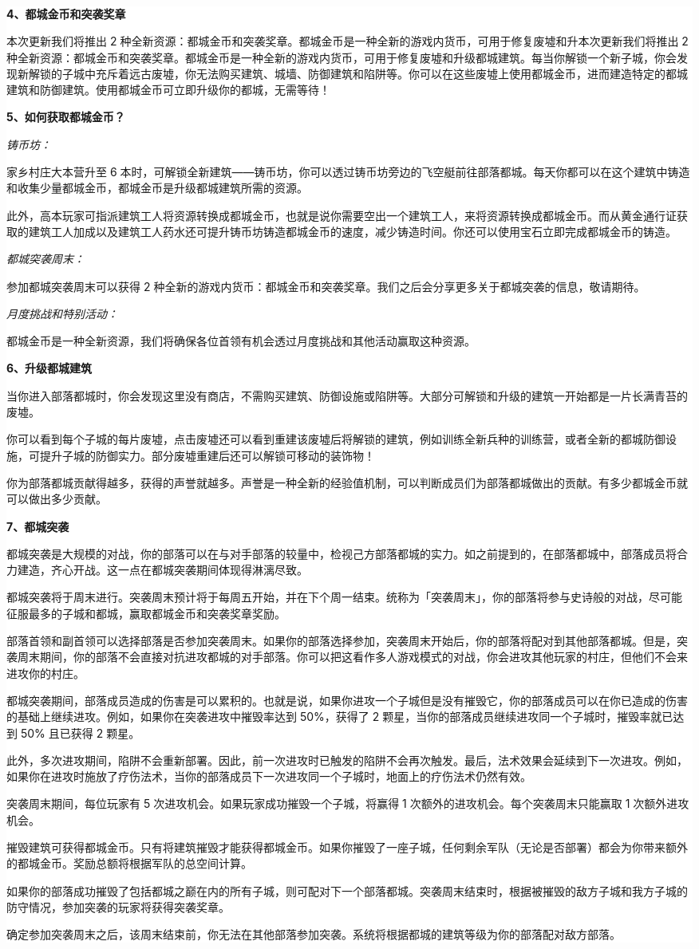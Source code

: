 
**4、都城金币和突袭奖章**

本次更新我们将推出 2 种全新资源：都城金币和突袭奖章。都城金币是一种全新的游戏内货币，可用于修复废墟和升本次更新我们将推出 2 种全新资源：都城金币和突袭奖章。都城金币是一种全新的游戏内货币，可用于修复废墟和升级都城建筑。每当你解锁一个新子城，你会发现新解锁的子城中充斥着远古废墟，你无法购买建筑、城墙、防御建筑和陷阱等。你可以在这些废墟上使用都城金币，进而建造特定的都城建筑和防御建筑。使用都城金币可立即升级你的都城，无需等待！

<Pic src="/p/2316/a90b32fe080baf0d67aa17735ef91f80.png" alt="都城金币图标" width="250" height="164" maxWidth="125px" />

**5、如何获取都城金币？**

*铸币坊：*

家乡村庄大本营升至 6 本时，可解锁全新建筑——铸币坊，你可以透过铸币坊旁边的飞空艇前往部落都城。每天你都可以在这个建筑中铸造和收集少量都城金币，都城金币是升级都城建筑所需的资源。

此外，高本玩家可指派建筑工人将资源转换成都城金币，也就是说你需要空出一个建筑工人，来将资源转换成都城金币。而从黄金通行证获取的建筑工人加成以及建筑工人药水还可提升铸币坊铸造都城金币的速度，减少铸造时间。你还可以使用宝石立即完成都城金币的铸造。

<Pic src="/p/2316/95e486b02849bcef199c751b40ec9fe1.png" alt="铸币坊图标" width="250" height="319" maxWidth="125px" />

*都城突袭周末：*

参加都城突袭周末可以获得 2 种全新的游戏内货币：都城金币和突袭奖章。我们之后会分享更多关于都城突袭的信息，敬请期待。

*月度挑战和特别活动：*

都城金币是一种全新资源，我们将确保各位首领有机会透过月度挑战和其他活动赢取这种资源。

**6、升级都城建筑**

当你进入部落都城时，你会发现这里没有商店，不需购买建筑、防御设施或陷阱等。大部分可解锁和升级的建筑一开始都是一片长满青苔的废墟。

你可以看到每个子城的每片废墟，点击废墟还可以看到重建该废墟后将解锁的建筑，例如训练全新兵种的训练营，或者全新的都城防御设施，可提升子城的防御实力。部分废墟重建后还可以解锁可移动的装饰物！

<Pic src="/p/2316/fa6ec7ce4ec58610216aec46214b8531.png" alt="都城声誉图标" width="250" height="344" maxWidth="125px" />

你为部落都城贡献得越多，获得的声誉就越多。声誉是一种全新的经验值机制，可以判断成员们为部落都城做出的贡献。有多少都城金币就可以做出多少贡献。

**7、都城突袭**

都城突袭是大规模的对战，你的部落可以在与对手部落的较量中，检视己方部落都城的实力。如之前提到的，在部落都城中，部落成员将合力建造，齐心开战。这一点在都城突袭期间体现得淋漓尽致。

都城突袭将于周末进行。突袭周末预计将于每周五开始，并在下个周一结束。统称为「突袭周末」，你的部落将参与史诗般的对战，尽可能征服最多的子城和都城，赢取都城金币和突袭奖章奖励。

部落首领和副首领可以选择部落是否参加突袭周末。如果你的部落选择参加，突袭周末开始后，你的部落将配对到其他部落都城。但是，突袭周末期间，你的部落不会直接对抗进攻都城的对手部落。你可以把这看作多人游戏模式的对战，你会进攻其他玩家的村庄，但他们不会来进攻你的村庄。

都城突袭期间，部落成员造成的伤害是可以累积的。也就是说，如果你进攻一个子城但是没有摧毁它，你的部落成员可以在你已造成的伤害的基础上继续进攻。例如，如果你在突袭进攻中摧毁率达到 50%，获得了 2 颗星，当你的部落成员继续进攻同一个子城时，摧毁率就已达到 50% 且已获得 2 颗星。

此外，多次进攻期间，陷阱不会重新部署。因此，前一次进攻时已触发的陷阱不会再次触发。最后，法术效果会延续到下一次进攻。例如，如果你在进攻时施放了疗伤法术，当你的部落成员下一次进攻同一个子城时，地面上的疗伤法术仍然有效。

突袭周末期间，每位玩家有 5 次进攻机会。如果玩家成功摧毁一个子城，将赢得 1 次额外的进攻机会。每个突袭周末只能赢取 1 次额外进攻机会。

摧毁建筑可获得都城金币。只有将建筑摧毁才能获得都城金币。如果你摧毁了一座子城，任何剩余军队（无论是否部署）都会为你带来额外的都城金币。奖励总额将根据军队的总空间计算。

如果你的部落成功摧毁了包括都城之巅在内的所有子城，则可配对下一个部落都城。突袭周末结束时，根据被摧毁的敌方子城和我方子城的防守情况，参加突袭的玩家将获得突袭奖章。

确定参加突袭周末之后，该周末结束前，你无法在其他部落参加突袭。系统将根据都城的建筑等级为你的部落配对敌方部落。
